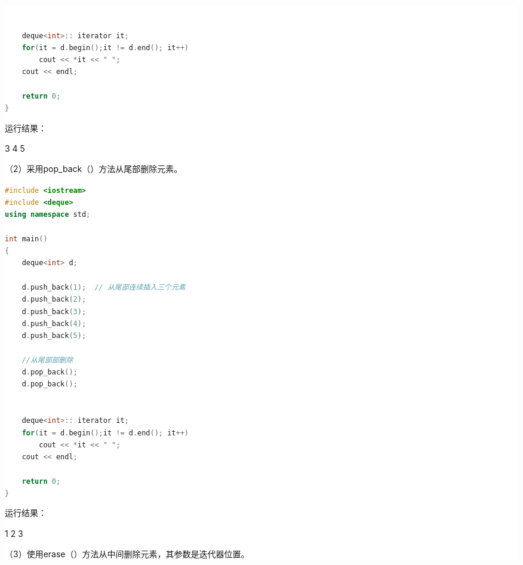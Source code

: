 ```C++
    
        
    deque<int>:: iterator it;
    for(it = d.begin();it != d.end(); it++)
        cout << *it << " ";
    cout << endl;

    return 0;
}
```

运行结果：

3 4 5 



（2）采用pop_back（）方法从尾部删除元素。

```C++
#include <iostream>
#include <deque>
using namespace std;

int main()
{
    deque<int> d;

    d.push_back(1);  // 从尾部连续插入三个元素
    d.push_back(2);
    d.push_back(3);
    d.push_back(4);
    d.push_back(5);
    
    //从尾部部删除
    d.pop_back();
    d.pop_back();   
    
        
    deque<int>:: iterator it;
    for(it = d.begin();it != d.end(); it++)
        cout << *it << " ";
    cout << endl;

    return 0;
}
```

运行结果：

1 2 3



（3）使用erase（）方法从中间删除元素，其参数是迭代器位置。
